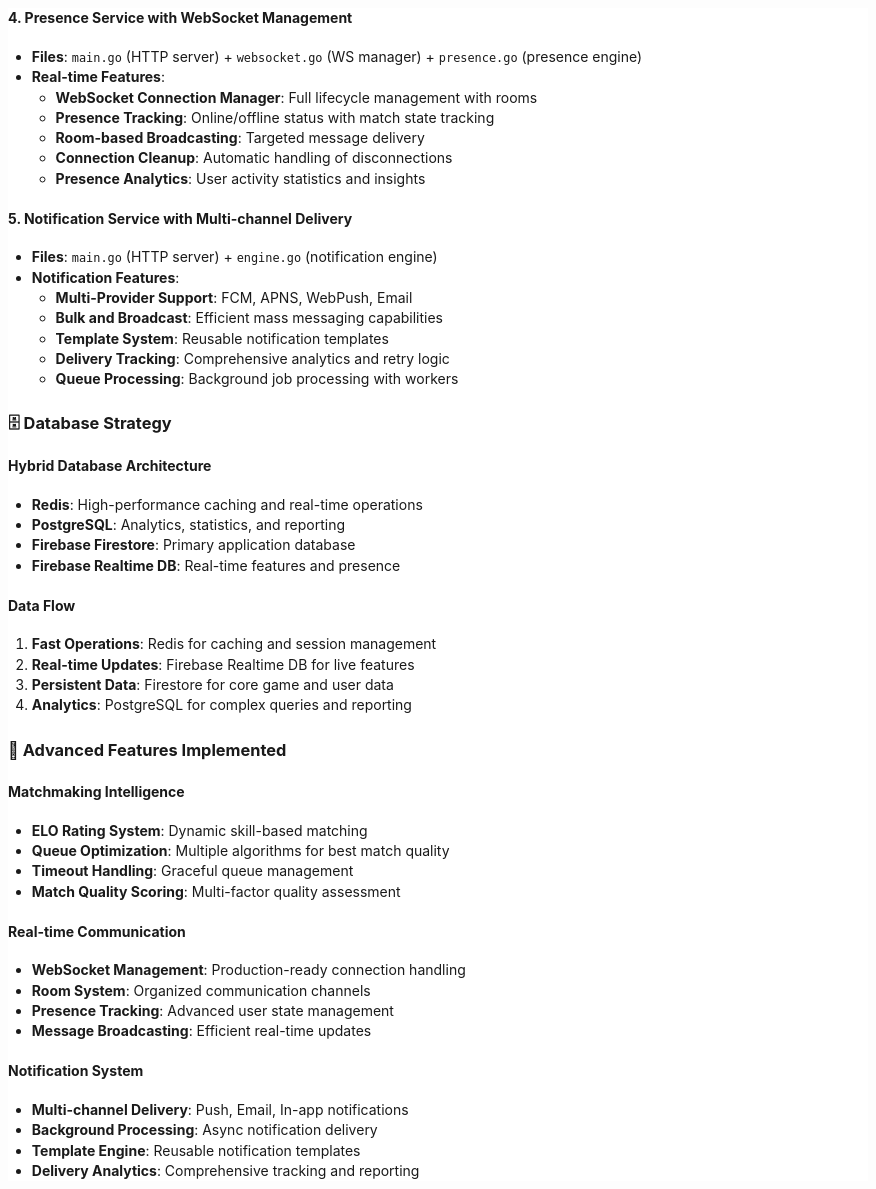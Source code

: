 #### **4. Presence Service with WebSocket Management**
- **Files**: `main.go` (HTTP server) + `websocket.go` (WS manager) + `presence.go` (presence engine)
- **Real-time Features**:
  - **WebSocket Connection Manager**: Full lifecycle management with rooms
  - **Presence Tracking**: Online/offline status with match state tracking
  - **Room-based Broadcasting**: Targeted message delivery
  - **Connection Cleanup**: Automatic handling of disconnections
  - **Presence Analytics**: User activity statistics and insights

#### **5. Notification Service with Multi-channel Delivery**
- **Files**: `main.go` (HTTP server) + `engine.go` (notification engine)
- **Notification Features**:
  - **Multi-Provider Support**: FCM, APNS, WebPush, Email
  - **Bulk and Broadcast**: Efficient mass messaging capabilities
  - **Template System**: Reusable notification templates
  - **Delivery Tracking**: Comprehensive analytics and retry logic
  - **Queue Processing**: Background job processing with workers

### 🗄️ **Database Strategy**

#### **Hybrid Database Architecture**
- **Redis**: High-performance caching and real-time operations
- **PostgreSQL**: Analytics, statistics, and reporting
- **Firebase Firestore**: Primary application database
- **Firebase Realtime DB**: Real-time features and presence

#### **Data Flow**
1. **Fast Operations**: Redis for caching and session management
2. **Real-time Updates**: Firebase Realtime DB for live features
3. **Persistent Data**: Firestore for core game and user data
4. **Analytics**: PostgreSQL for complex queries and reporting

### 🔧 **Advanced Features Implemented**

#### **Matchmaking Intelligence**
- **ELO Rating System**: Dynamic skill-based matching
- **Queue Optimization**: Multiple algorithms for best match quality
- **Timeout Handling**: Graceful queue management
- **Match Quality Scoring**: Multi-factor quality assessment

#### **Real-time Communication**
- **WebSocket Management**: Production-ready connection handling
- **Room System**: Organized communication channels
- **Presence Tracking**: Advanced user state management
- **Message Broadcasting**: Efficient real-time updates

#### **Notification System**
- **Multi-channel Delivery**: Push, Email, In-app notifications
- **Background Processing**: Async notification delivery
- **Template Engine**: Reusable notification templates
- **Delivery Analytics**: Comprehensive tracking and reporting

